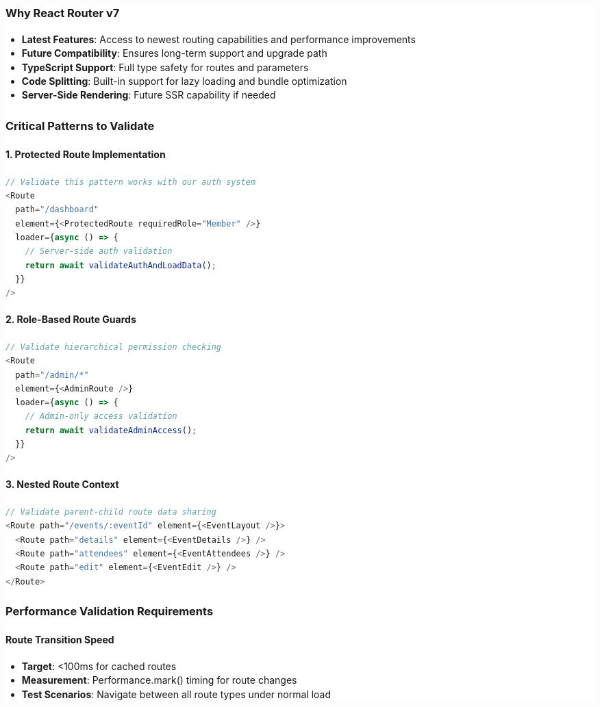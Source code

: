 ### Why React Router v7
- **Latest Features**: Access to newest routing capabilities and performance improvements
- **Future Compatibility**: Ensures long-term support and upgrade path
- **TypeScript Support**: Full type safety for routes and parameters
- **Code Splitting**: Built-in support for lazy loading and bundle optimization
- **Server-Side Rendering**: Future SSR capability if needed

### Critical Patterns to Validate

#### 1. Protected Route Implementation
```typescript
// Validate this pattern works with our auth system
<Route
  path="/dashboard"
  element={<ProtectedRoute requiredRole="Member" />}
  loader={async () => {
    // Server-side auth validation
    return await validateAuthAndLoadData();
  }}
/>
```

#### 2. Role-Based Route Guards
```typescript
// Validate hierarchical permission checking
<Route
  path="/admin/*"
  element={<AdminRoute />}
  loader={async () => {
    // Admin-only access validation
    return await validateAdminAccess();
  }}
/>
```

#### 3. Nested Route Context
```typescript
// Validate parent-child route data sharing
<Route path="/events/:eventId" element={<EventLayout />}>
  <Route path="details" element={<EventDetails />} />
  <Route path="attendees" element={<EventAttendees />} />
  <Route path="edit" element={<EventEdit />} />
</Route>
```

### Performance Validation Requirements

#### Route Transition Speed
- **Target**: <100ms for cached routes
- **Measurement**: Performance.mark() timing for route changes
- **Test Scenarios**: Navigate between all route types under normal load
